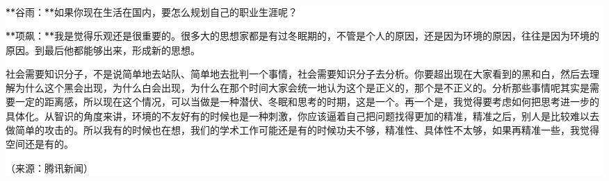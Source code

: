 **谷雨：**如果你现在生活在国内，要怎么规划自己的职业生涯呢？

**项飙：**我是觉得乐观还是很重要的。很多大的思想家都是有过冬眠期的，不管是个人的原因，还是因为环境的原因，往往是因为环境的原因。到最后他都能够出来，形成新的思想。

社会需要知识分子，不是说简单地去站队、简单地去批判一个事情，社会需要知识分子去分析。你要超出现在大家看到的黑和白，然后去理解为什么这个黑会出现，为什么白会出现，为什么在那个时间大家会统一地认为这个是正义的，那个是不正义的。分析那些事情呢其实是需要一定的距离感，所以现在这个情况，可以当做是一种潜伏、冬眠和思考的时期，这是一个。再一个是，我觉得要考虑如何把思考进一步的具体化。从智识的角度来讲，环境的不友好有的时候也是一种刺激，你应该逼着自己把问题找得更加的精准，精准之后，别人是比较难以去做简单的攻击的。所以我有的时候也在想，我们的学术工作可能还是有的时候功夫不够，精准性、具体性不太够，如果再精准一些，我觉得空间还是有的。

（来源：腾讯新闻）